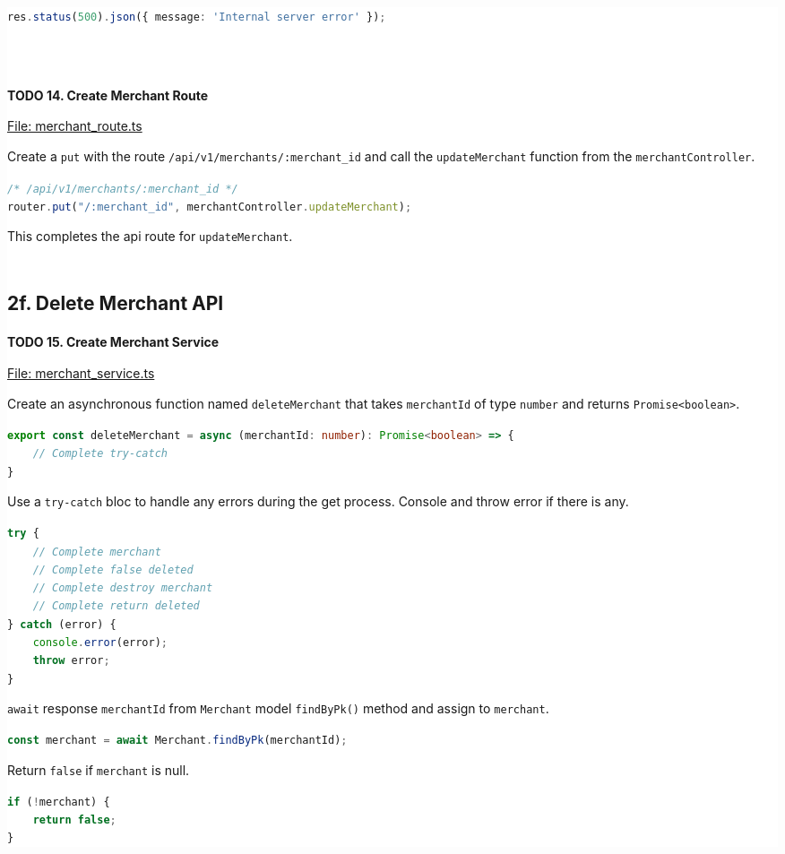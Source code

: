 ```typescript
res.status(500).json({ message: 'Internal server error' });
```
<br><br>

**TODO 14. Create Merchant Route**

<u>File: merchant_route.ts</u>

Create a `put` with the route `/api/v1/merchants/:merchant_id` and call the `updateMerchant` function from the `merchantController`.

```typescript
/* /api/v1/merchants/:merchant_id */
router.put("/:merchant_id", merchantController.updateMerchant);
```

This completes the api route for `updateMerchant`.
<br><br>

## 2f. Delete Merchant API
**TODO 15. Create Merchant Service**

<u>File: merchant_service.ts</u>

Create an asynchronous function named `deleteMerchant` that takes `merchantId` of type `number` and returns `Promise<boolean>`.

```typescript
export const deleteMerchant = async (merchantId: number): Promise<boolean> => {
    // Complete try-catch
}
```

Use a `try-catch` bloc to handle any errors during the get process. Console and throw error if there is any.

```typescript
try {
    // Complete merchant
    // Complete false deleted
    // Complete destroy merchant
    // Complete return deleted
} catch (error) {
    console.error(error);
    throw error;
}
```

`await` response `merchantId` from `Merchant` model `findByPk()` method and assign to `merchant`.

```typescript
const merchant = await Merchant.findByPk(merchantId);
```

Return `false` if `merchant` is null.

```typescript
if (!merchant) {
    return false;
}
```
